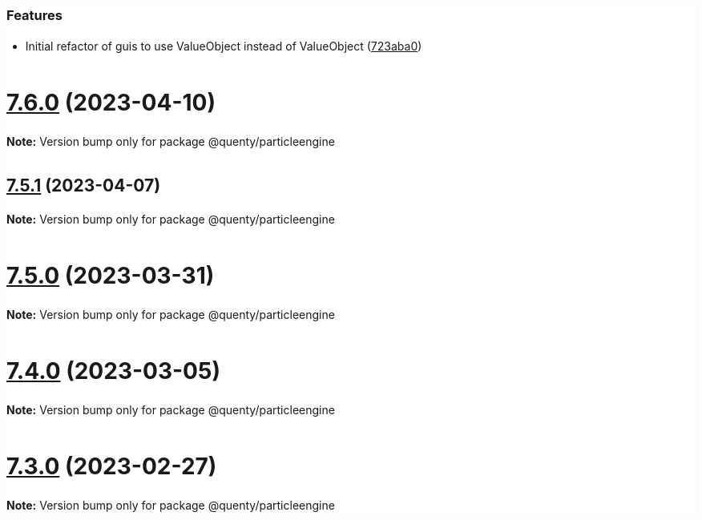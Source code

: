 
### Features

* Initial refactor of guis to use ValueObject instead of ValueObject ([723aba0](https://github.com/Quenty/NevermoreEngine/commit/723aba0208cae7e06c9d8bf2d8f0092d042d70ea))





# [7.6.0](https://github.com/Quenty/NevermoreEngine/compare/@quenty/particleengine@7.5.1...@quenty/particleengine@7.6.0) (2023-04-10)

**Note:** Version bump only for package @quenty/particleengine





## [7.5.1](https://github.com/Quenty/NevermoreEngine/compare/@quenty/particleengine@7.5.0...@quenty/particleengine@7.5.1) (2023-04-07)

**Note:** Version bump only for package @quenty/particleengine





# [7.5.0](https://github.com/Quenty/NevermoreEngine/compare/@quenty/particleengine@7.4.0...@quenty/particleengine@7.5.0) (2023-03-31)

**Note:** Version bump only for package @quenty/particleengine





# [7.4.0](https://github.com/Quenty/NevermoreEngine/compare/@quenty/particleengine@7.3.0...@quenty/particleengine@7.4.0) (2023-03-05)

**Note:** Version bump only for package @quenty/particleengine





# [7.3.0](https://github.com/Quenty/NevermoreEngine/compare/@quenty/particleengine@7.2.0...@quenty/particleengine@7.3.0) (2023-02-27)

**Note:** Version bump only for package @quenty/particleengine



